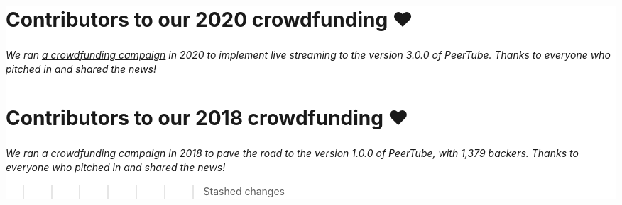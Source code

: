 

# Contributors to our 2020 crowdfunding :heart:

*We ran [a crowdfunding campaign](https://joinpeertube.org/roadmap) in 2020 to implement live streaming to the version 3.0.0 of PeerTube. Thanks to everyone who pitched in and shared the news!*




# Contributors to our 2018 crowdfunding :heart:

*We ran [a crowdfunding campaign](https://www.kisskissbankbank.com/en/projects/peertube-a-free-and-federated-video-platform) in 2018 to pave the road to the version 1.0.0 of PeerTube, with 1,379 backers. Thanks to everyone who pitched in and shared the news!*


>>>>>>> Stashed changes
